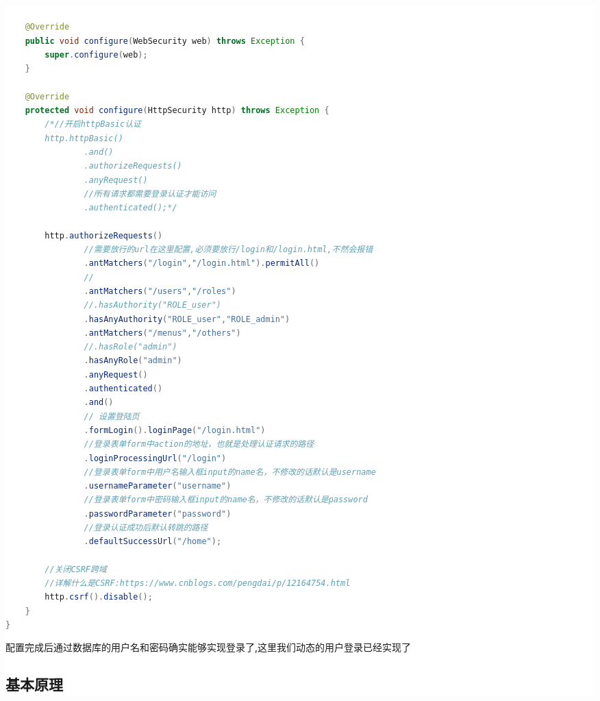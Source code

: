 ```java

    @Override
    public void configure(WebSecurity web) throws Exception {
        super.configure(web);
    }

    @Override
    protected void configure(HttpSecurity http) throws Exception {
        /*//开启httpBasic认证
        http.httpBasic()
                .and()
                .authorizeRequests()
                .anyRequest()
                //所有请求都需要登录认证才能访问
                .authenticated();*/

        http.authorizeRequests()
                //需要放行的url在这里配置,必须要放行/login和/login.html,不然会报错
                .antMatchers("/login","/login.html").permitAll()
                //
                .antMatchers("/users","/roles")
                //.hasAuthority("ROLE_user")
                .hasAnyAuthority("ROLE_user","ROLE_admin")
                .antMatchers("/menus","/others")
                //.hasRole("admin")
                .hasAnyRole("admin")
                .anyRequest()
                .authenticated()
                .and()
                // 设置登陆页
                .formLogin().loginPage("/login.html")
                //登录表单form中action的地址，也就是处理认证请求的路径
                .loginProcessingUrl("/login")
                //登录表单form中用户名输入框input的name名，不修改的话默认是username
                .usernameParameter("username")
                //登录表单form中密码输入框input的name名，不修改的话默认是password
                .passwordParameter("password")
                //登录认证成功后默认转跳的路径
                .defaultSuccessUrl("/home");

        //关闭CSRF跨域
        //详解什么是CSRF:https://www.cnblogs.com/pengdai/p/12164754.html
        http.csrf().disable();
    }
}
```

配置完成后通过数据库的用户名和密码确实能够实现登录了,这里我们动态的用户登录已经实现了

## 基本原理

